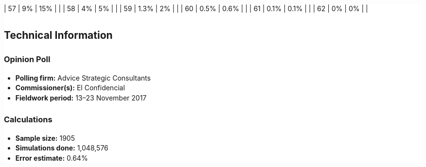 | 57 | 9% | 15% |  |
| 58 | 4% | 5% |  |
| 59 | 1.3% | 2% |  |
| 60 | 0.5% | 0.6% |  |
| 61 | 0.1% | 0.1% |  |
| 62 | 0% | 0% |  |


## Technical Information

### Opinion Poll

+ **Polling firm:** Advice Strategic Consultants
+ **Commissioner(s):** El Confidencial
+ **Fieldwork period:** 13–23 November 2017

### Calculations

+ **Sample size:** 1905
+ **Simulations done:** 1,048,576
+ **Error estimate:** 0.64%

